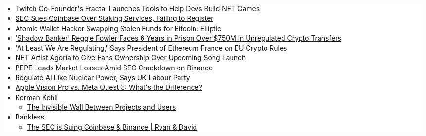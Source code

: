   - [Twitch Co-Founder's Fractal Launches Tools to Help Devs Build NFT Games](https://decrypt.co/143528/twitch-co-founder-fractal-launches-tools-help-devs-build-nft-games)
  - [SEC Sues Coinbase Over Staking Services, Failing to Register](https://decrypt.co/143570/sec-sues-coinbase-over-staking-services-failing-register)
  - [Atomic Wallet Hacker Swapping Stolen Funds for Bitcoin: Elliptic](https://decrypt.co/143559/atomic-wallet-hacker-swapping-stolen-funds-bitcoin-elliptic)
  - ['Shadow Banker' Reggie Fowler Faces 6 Years in Prison Over $750M in Unregulated Crypto Transfers](https://decrypt.co/143556/shadow-banker-reggie-fowler-faces-6-years-prison-over-750m-crypto-transfers)
  - ['At Least We Are Regulating,' Says President of Ethereum France on EU Crypto Rules](https://decrypt.co/143554/at-least-we-are-regulating-says-president-ethereum-france-eu-crypto-rules)
  - [NFT Artist Agoria to Give Fans Ownership Over Upcoming Song Launch](https://decrypt.co/143542/nft-artist-agoria-give-fans-ownership-over-upcoming-album-launch)
  - [PEPE Leads Market Losses Amid SEC Crackdown on Binance](https://decrypt.co/143540/pepe-leads-market-losses-sec-crackdown-binance)
  - [Regulate AI Like Nuclear Power, Says UK Labour Party](https://decrypt.co/143529/regulate-ai-like-nuclear-power-says-uk-labour-party)
  - [Apple Vision Pro vs. Meta Quest 3: What's the Difference?](https://decrypt.co/143522/apple-vision-pro-vs-meta-quest-3)
- Kerman Kohli
  - [The Invisible Wall Between Projects and Users](https://kermankohli.substack.com/p/the-invisible-wall-between-projects)
- Bankless
  - [The SEC is Suing Coinbase & Binance | Ryan & David](http://sites.libsyn.com/247424/the-sec-is-suing-coinbase-binance-ryan-david)
